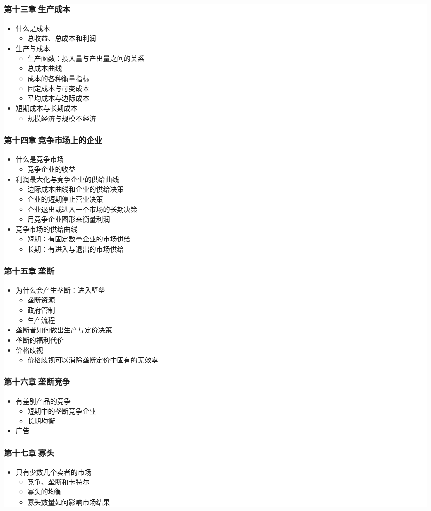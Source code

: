 ### 第十三章 生产成本
  
  - 什么是成本
    - 总收益、总成本和利润
  - 生产与成本
    - 生产函数：投入量与产出量之间的关系
    - 总成本曲线
    - 成本的各种衡量指标
    - 固定成本与可变成本
    - 平均成本与边际成本
  - 短期成本与长期成本
    - 规模经济与规模不经济
    
### 第十四章 竞争市场上的企业

  - 什么是竞争市场
    - 竞争企业的收益
  - 利润最大化与竞争企业的供给曲线
    - 边际成本曲线和企业的供给决策
    - 企业的短期停止营业决策
    - 企业退出或进入一个市场的长期决策
    - 用竞争企业图形来衡量利润
  - 竞争市场的供给曲线
    - 短期：有固定数量企业的市场供给
    - 长期：有进入与退出的市场供给
    
### 第十五章 垄断

  - 为什么会产生垄断：进入壁垒
    - 垄断资源
    - 政府管制
    - 生产流程
  - 垄断者如何做出生产与定价决策
  - 垄断的福利代价
  - 价格歧视
    - 价格歧视可以消除垄断定价中固有的无效率

### 第十六章 垄断竞争

  - 有差别产品的竞争
    - 短期中的垄断竞争企业
    - 长期均衡
  - 广告
      
### 第十七章 寡头

  - 只有少数几个卖者的市场
    - 竞争、垄断和卡特尔
    - 寡头的均衡
    - 寡头数量如何影响市场结果
    

